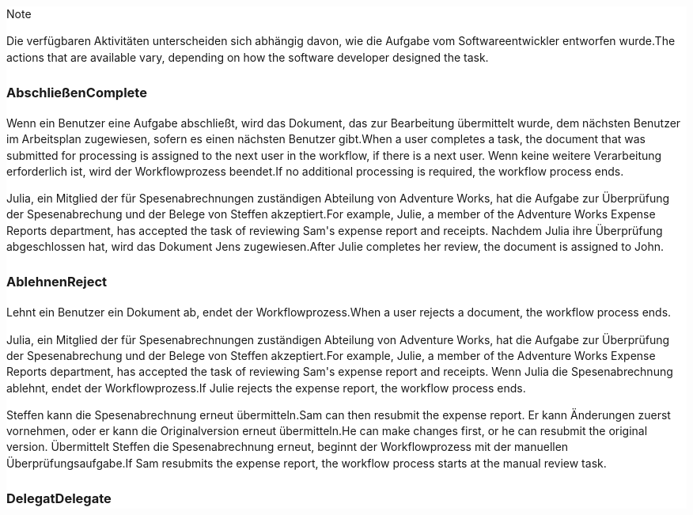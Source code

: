 > [!NOTE]
> <span data-ttu-id="47a71-119">Die verfügbaren Aktivitäten unterscheiden sich abhängig davon, wie die Aufgabe vom Softwareentwickler entworfen wurde.</span><span class="sxs-lookup"><span data-stu-id="47a71-119">The actions that are available vary, depending on how the software developer designed the task.</span></span>

### <a name="complete"></a><span data-ttu-id="47a71-120">Abschließen</span><span class="sxs-lookup"><span data-stu-id="47a71-120">Complete</span></span>

<span data-ttu-id="47a71-121">Wenn ein Benutzer eine Aufgabe abschließt, wird das Dokument, das zur Bearbeitung übermittelt wurde, dem nächsten Benutzer im Arbeitsplan zugewiesen, sofern es einen nächsten Benutzer gibt.</span><span class="sxs-lookup"><span data-stu-id="47a71-121">When a user completes a task, the document that was submitted for processing is assigned to the next user in the workflow, if there is a next user.</span></span> <span data-ttu-id="47a71-122">Wenn keine weitere Verarbeitung erforderlich ist, wird der Workflowprozess beendet.</span><span class="sxs-lookup"><span data-stu-id="47a71-122">If no additional processing is required, the workflow process ends.</span></span>

<span data-ttu-id="47a71-123">Julia, ein Mitglied der für Spesenabrechnungen zuständigen Abteilung von Adventure Works, hat die Aufgabe zur Überprüfung der Spesenabrechung und der Belege von Steffen akzeptiert.</span><span class="sxs-lookup"><span data-stu-id="47a71-123">For example, Julie, a member of the Adventure Works Expense Reports department, has accepted the task of reviewing Sam's expense report and receipts.</span></span> <span data-ttu-id="47a71-124">Nachdem Julia ihre Überprüfung abgeschlossen hat, wird das Dokument Jens zugewiesen.</span><span class="sxs-lookup"><span data-stu-id="47a71-124">After Julie completes her review, the document is assigned to John.</span></span>

### <a name="reject"></a><span data-ttu-id="47a71-125">Ablehnen</span><span class="sxs-lookup"><span data-stu-id="47a71-125">Reject</span></span>

<span data-ttu-id="47a71-126">Lehnt ein Benutzer ein Dokument ab, endet der Workflowprozess.</span><span class="sxs-lookup"><span data-stu-id="47a71-126">When a user rejects a document, the workflow process ends.</span></span>

<span data-ttu-id="47a71-127">Julia, ein Mitglied der für Spesenabrechnungen zuständigen Abteilung von Adventure Works, hat die Aufgabe zur Überprüfung der Spesenabrechung und der Belege von Steffen akzeptiert.</span><span class="sxs-lookup"><span data-stu-id="47a71-127">For example, Julie, a member of the Adventure Works Expense Reports department, has accepted the task of reviewing Sam's expense report and receipts.</span></span> <span data-ttu-id="47a71-128">Wenn Julia die Spesenabrechnung ablehnt, endet der Workflowprozess.</span><span class="sxs-lookup"><span data-stu-id="47a71-128">If Julie rejects the expense report, the workflow process ends.</span></span>

<span data-ttu-id="47a71-129">Steffen kann die Spesenabrechnung erneut übermitteln.</span><span class="sxs-lookup"><span data-stu-id="47a71-129">Sam can then resubmit the expense report.</span></span> <span data-ttu-id="47a71-130">Er kann Änderungen zuerst vornehmen, oder er kann die Originalversion erneut übermitteln.</span><span class="sxs-lookup"><span data-stu-id="47a71-130">He can make changes first, or he can resubmit the original version.</span></span> <span data-ttu-id="47a71-131">Übermittelt Steffen die Spesenabrechnung erneut, beginnt der Workflowprozess mit der manuellen Überprüfungsaufgabe.</span><span class="sxs-lookup"><span data-stu-id="47a71-131">If Sam resubmits the expense report, the workflow process starts at the manual review task.</span></span>

### <a name="delegate"></a><span data-ttu-id="47a71-132">Delegat</span><span class="sxs-lookup"><span data-stu-id="47a71-132">Delegate</span></span>
